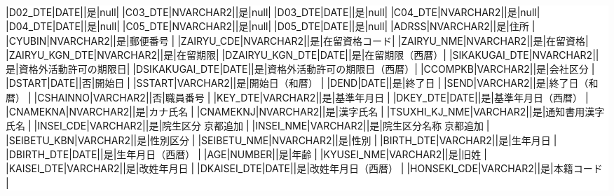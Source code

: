 |D02_DTE|DATE||是|null|
|C03_DTE|NVARCHAR2||是|null|
|D03_DTE|DATE||是|null|
|C04_DTE|NVARCHAR2||是|null|
|D04_DTE|DATE||是|null|
|C05_DTE|NVARCHAR2||是|null|
|D05_DTE|DATE||是|null|
|ADRSS|NVARCHAR2||是|住所                                                           |
|CYUBIN|NVARCHAR2||是|郵便番号                                                       |
|ZAIRYU_CDE|NVARCHAR2||是|在留資格コード|
|ZAIRYU_NME|NVARCHAR2||是|在留資格|
|ZAIRYU_KGN_DTE|NVARCHAR2||是|在留期限|
|DZAIRYU_KGN_DTE|DATE||是|在留期限（西暦）|
|SIKAKUGAI_DTE|NVARCHAR2||是|資格外活動許可の期限日|
|DSIKAKUGAI_DTE|DATE||是|資格外活動許可の期限日（西暦）|
|CCOMPKB|VARCHAR2||是|会社区分                                                        |
|DSTART|DATE||否|開始日                                                         |
|SSTART|VARCHAR2||是|開始日（和暦）                                                     |
|DEND|DATE||是|終了日                                                         |
|SEND|VARCHAR2||是|終了日（和暦）                                                     |
|CSHAINNO|VARCHAR2||否|職員番号                                                        |
|KEY_DTE|VARCHAR2||是|基準年月日                                                       |
|DKEY_DTE|DATE||是|基準年月日（西暦）                                                   |
|CNAMEKNA|NVARCHAR2||是|カナ氏名                                                        |
|CNAMEKNJ|NVARCHAR2||是|漢字氏名                                                        |
|TSUXHI_KJ_NME|VARCHAR2||是|通知書用漢字氏名                                                    |
|INSEI_CDE|VARCHAR2||是|院生区分                          京都追加                          |
|INSEI_NME|VARCHAR2||是|院生区分名称                        京都追加                          |
|SEIBETU_KBN|VARCHAR2||是|性別区分                                                        |
|SEIBETU_NME|NVARCHAR2||是|性別                                                          |
|BIRTH_DTE|VARCHAR2||是|生年月日                                                        |
|DBIRTH_DTE|DATE||是|生年月日（西暦）                                                    |
|AGE|NUMBER||是|年齢                                                          |
|KYUSEI_NME|VARCHAR2||是|旧姓                                                          |
|KAISEI_DTE|VARCHAR2||是|改姓年月日                                                       |
|DKAISEI_DTE|DATE||是|改姓年月日（西暦）                                                   |
|HONSEKI_CDE|VARCHAR2||是|本籍コード                                                       |